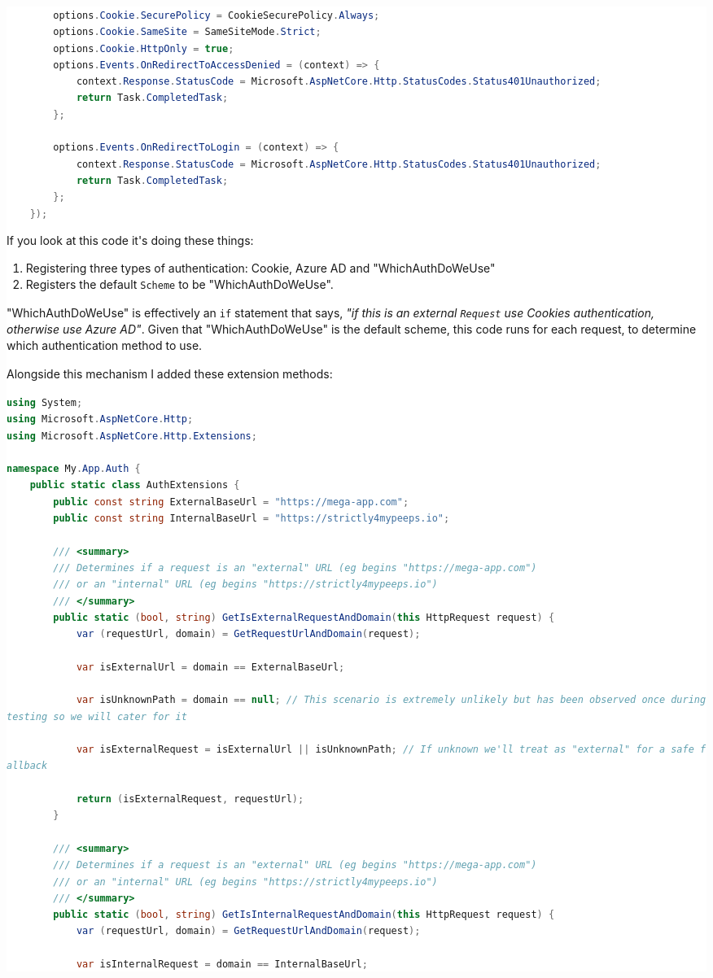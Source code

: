 ```cs
        options.Cookie.SecurePolicy = CookieSecurePolicy.Always;
        options.Cookie.SameSite = SameSiteMode.Strict;
        options.Cookie.HttpOnly = true;
        options.Events.OnRedirectToAccessDenied = (context) => {
            context.Response.StatusCode = Microsoft.AspNetCore.Http.StatusCodes.Status401Unauthorized;
            return Task.CompletedTask;
        };

        options.Events.OnRedirectToLogin = (context) => {
            context.Response.StatusCode = Microsoft.AspNetCore.Http.StatusCodes.Status401Unauthorized;
            return Task.CompletedTask;
        };
    });
```

If you look at this code it's doing these things:

1. Registering three types of authentication: Cookie, Azure AD and "WhichAuthDoWeUse"
2. Registers the default `Scheme` to be "WhichAuthDoWeUse".



"WhichAuthDoWeUse" is effectively an `if` statement that says, *"if this is an external `Request` use Cookies authentication, otherwise use Azure AD"*. Given that "WhichAuthDoWeUse" is the default scheme, this code runs for each request, to determine which authentication method to use.

Alongside this mechanism I added these extension methods:

```cs
using System;
using Microsoft.AspNetCore.Http;
using Microsoft.AspNetCore.Http.Extensions;

namespace My.App.Auth {
    public static class AuthExtensions {
        public const string ExternalBaseUrl = "https://mega-app.com";
        public const string InternalBaseUrl = "https://strictly4mypeeps.io";

        /// <summary>
        /// Determines if a request is an "external" URL (eg begins "https://mega-app.com")
        /// or an "internal" URL (eg begins "https://strictly4mypeeps.io")
        /// </summary>
        public static (bool, string) GetIsExternalRequestAndDomain(this HttpRequest request) {
            var (requestUrl, domain) = GetRequestUrlAndDomain(request);

            var isExternalUrl = domain == ExternalBaseUrl;

            var isUnknownPath = domain == null; // This scenario is extremely unlikely but has been observed once during testing so we will cater for it

            var isExternalRequest = isExternalUrl || isUnknownPath; // If unknown we'll treat as "external" for a safe fallback

            return (isExternalRequest, requestUrl);
        }

        /// <summary>
        /// Determines if a request is an "external" URL (eg begins "https://mega-app.com")
        /// or an "internal" URL (eg begins "https://strictly4mypeeps.io")
        /// </summary>
        public static (bool, string) GetIsInternalRequestAndDomain(this HttpRequest request) {
            var (requestUrl, domain) = GetRequestUrlAndDomain(request);

            var isInternalRequest = domain == InternalBaseUrl;
```